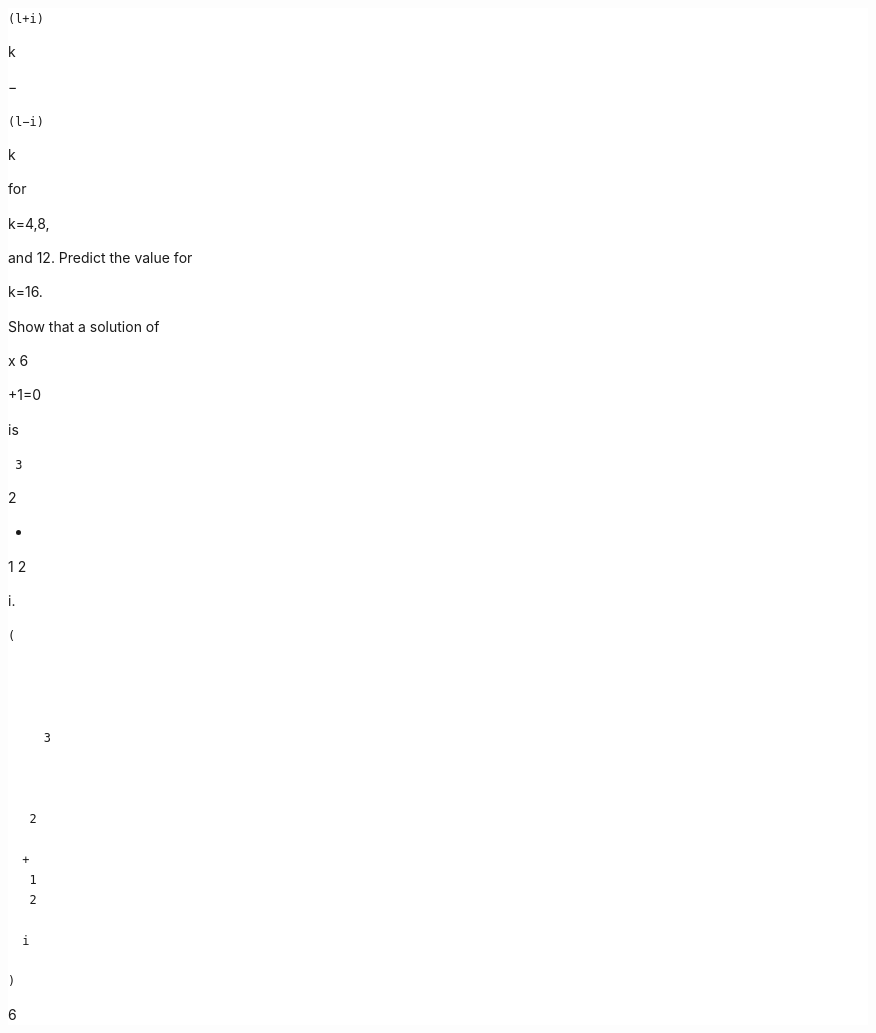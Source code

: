   
   
    (l+i)
   k
  
  −
   
    (l−i)
   k
  
  
 for 
 
 k=4,8,
 
 and 12. Predict the value for 
 
 k=16.
 

Show that a solution of 
 
 
   x
   6
  
  +1=0
 
 is 
 
 
   
    
     3
    

   
   2
  
  +
   1
   2
  
  i.
 
 
 
 
  
   
    (
     
      
       
        
         3
        

       
       2
      
      +
       1
       2
      
      i
     
    )
   
   6
  
